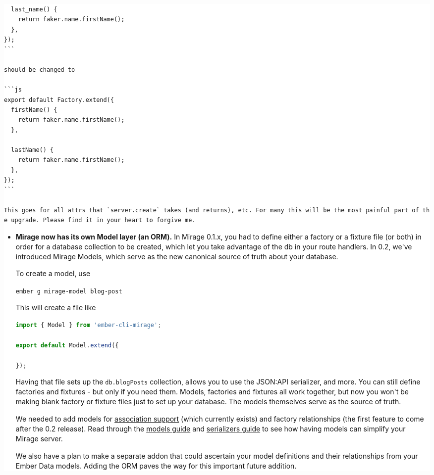       last_name() {
        return faker.name.firstName();
      },
    });
    ```

    should be changed to

    ```js
    export default Factory.extend({
      firstName() {
        return faker.name.firstName();
      },

      lastName() {
        return faker.name.firstName();
      },
    });
    ```

    This goes for all attrs that `server.create` takes (and returns), etc. For many this will be the most painful part of the upgrade. Please find it in your heart to forgive me.

  - **Mirage now has its own Model layer (an ORM).** In Mirage 0.1.x, you had to define either a factory or a fixture file (or both) in order for a database collection to be created, which let you take advantage of the db in your route handlers. In 0.2, we've introduced Mirage Models, which serve as the new canonical source of truth about your database.

    To create a model, use

    ```
    ember g mirage-model blog-post
    ```

    This will create a file like

    ```js
    import { Model } from 'ember-cli-mirage';

    export default Model.extend({

    });
    ```

    Having that file sets up the `db.blogPosts` collection, allows you to use the JSON:API serializer, and more. You can still define factories and fixtures - but only if you need them. <!-- not yet! in 0.6.0 For instance, given the model above, `server.create('blog-post')` would create a blank `blog-post` model. You could then make a factory for models that need more customization. --> Models, factories and fixtures all work together, but now you won't be making blank factory or fixture files just to set up your database. The models themselves serve as the source of truth.

    We needed to add models for [association support](../models/#associations) (which currently exists) and factory relationships (the first feature to come after the 0.2 release). Read through the [models guide](../models) and [serializers guide](../serializers) to see how having models can simplify your Mirage server.

    We also have a plan to make a separate addon that could ascertain your model definitions and their relationships from your Ember Data models. Adding the ORM paves the way for this important future addition.
